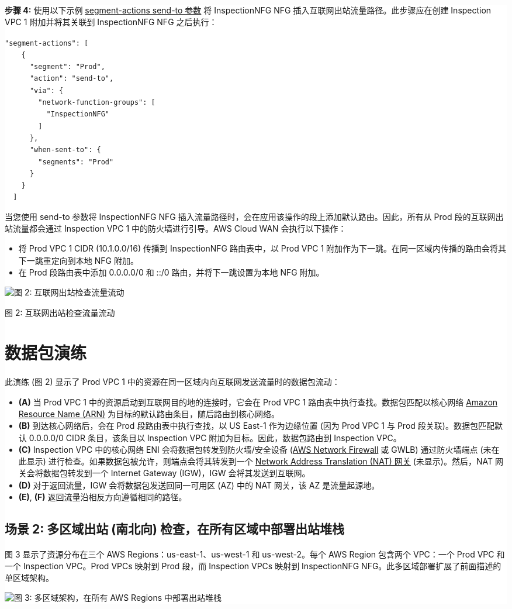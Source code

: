 
**步骤 4:** 使用以下示例 [segment-actions send-to 参数](https://docs.aws.amazon.com/network-manager/latest/cloudwan/cloudwan-policies-json.html#cloudwan-segment-actions-json) 将 InspectionNFG NFG 插入互联网出站流量路径。此步骤应在创建 Inspection VPC 1 附加并将其关联到 InspectionNFG NFG 之后执行：
    
    "segment-actions": [
        {
          "segment": "Prod",
          "action": "send-to",
          "via": {
            "network-function-groups": [
              "InspectionNFG"
            ]
          },
          "when-sent-to": {
            "segments": "Prod"
          }
        }
      ]
    

当您使用 send-to 参数将 InspectionNFG NFG 插入流量路径时，会在应用该操作的段上添加默认路由。因此，所有从 Prod 段的互联网出站流量都会通过 Inspection VPC 1 中的防火墙进行引导。AWS Cloud WAN 会执行以下操作：

- 将 Prod VPC 1 CIDR (10.1.0.0/16) 传播到 InspectionNFG 路由表中，以 Prod VPC 1 附加作为下一跳。在同一区域内传播的路由会将其下一跳重定向到本地 NFG 附加。
- 在 Prod 段路由表中添加 0.0.0.0/0 和 ::/0 路由，并将下一跳设置为本地 NFG 附加。

![图 2: 互联网出站检查流量流动](https://d2908q01vomqb2.cloudfront.net/5b384ce32d8cdef02bc3a139d4cac0a22bb029e8/2025/03/29/Fig2-1310.png)

图 2: 互联网出站检查流量流动

# **数据包演练**

此演练 (图 2) 显示了 Prod VPC 1 中的资源在同一区域内向互联网发送流量时的数据包流动：

- **(A)** 当 Prod VPC 1 中的资源启动到互联网目的地的连接时，它会在 Prod VPC 1 路由表中执行查找。数据包匹配以核心网络 [Amazon Resource Name (ARN)](https://docs.aws.amazon.com/IAM/latest/UserGuide/reference-arns.html) 为目标的默认路由条目，随后路由到核心网络。
- **(B)** 到达核心网络后，会在 Prod 段路由表中执行查找，以 US East-1 作为边缘位置 (因为 Prod VPC 1 与 Prod 段关联)。数据包匹配默认 0.0.0.0/0 CIDR 条目，该条目以 Inspection VPC 附加为目标。因此，数据包路由到 Inspection VPC。
- **(C)** Inspection VPC 中的核心网络 ENI 会将数据包转发到防火墙/安全设备 ([AWS Network Firewall](https://aws.amazon.com/network-firewall/) 或 GWLB) 通过防火墙端点 (未在此显示) 进行检查。如果数据包被允许，则端点会将其转发到一个 [Network Address Translation (NAT) 网关](https://docs.aws.amazon.com/vpc/latest/userguide/vpc-nat-gateway.html) (未显示)。然后，NAT 网关会将数据包转发到一个 Internet Gateway (IGW)，IGW 会将其发送到互联网。
- **(D)** 对于返回流量，IGW 会将数据包发送回同一可用区 (AZ) 中的 NAT 网关，该 AZ 是流量起源地。
- **(E)**, **(F)** 返回流量沿相反方向遵循相同的路径。

## **场景 2: 多区域出站 (南北向) 检查，在所有区域中部署出站堆栈**

图 3 显示了资源分布在三个 AWS Regions：us-east-1、us-west-1 和 us-west-2。每个 AWS Region 包含两个 VPC：一个 Prod VPC 和一个 Inspection VPC。Prod VPCs 映射到 Prod 段，而 Inspection VPCs 映射到 InspectionNFG NFG。此多区域部署扩展了前面描述的单区域架构。

![图 3: 多区域架构，在所有 AWS Regions 中部署出站堆栈](https://d2908q01vomqb2.cloudfront.net/5b384ce32d8cdef02bc3a139d4cac0a22bb029e8/2025/03/29/Fig3-1310..png)
